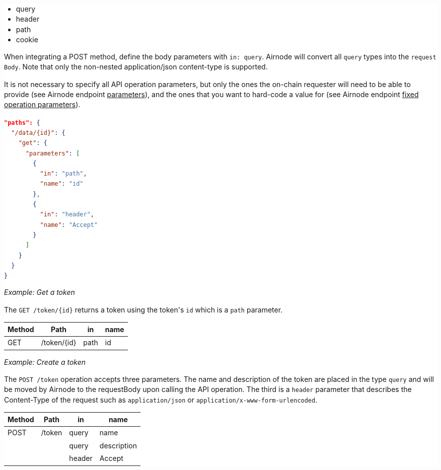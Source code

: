 - query
- header
- path
- cookie

When integrating a POST method, define the body parameters with `in: query`. Airnode will convert all `query` types into the `requestBody`. Note that only the non-nested application/json content-type is supported.

It is not necessary to specify all API operation parameters, but only the ones the on-chain requester will need to be able to provide (see Airnode endpoint [parameters](api-integration.md#parameters)), and the ones that you want to hard-code a value for (see Airnode endpoint [fixed operation parameters](api-integration.md#fixedoperationparameters)).

```json
"paths": {
  "/data/{id}": {   
    "get": {
      "parameters": [
        {
          "in": "path",
          "name": "id"
        },
        {
          "in": "header",
          "name": "Accept"
        }
      ]
    }
  }
}
```

_Example: Get a token_

The `GET /token/{id}` returns a token using the token's `id` which is a `path` parameter.

| Method | Path      | in    |  name         |
|--------|-----------|-------|---------------|
| GET    |/token/{id}| path  | id            |

_Example: Create a token_

The `POST /token` operation accepts three parameters. The name and description of the token are placed in the type `query` and will be moved by Airnode to the requestBody upon calling the API operation. The third is a `header` parameter that describes the Content-Type of the request such as `application/json` or `application/x-www-form-urlencoded`.

| Method | Path      | in    |  name         |
|--------|-----------|-------|---------------|
| POST   |/token     | query | name          |
|        |           | query | description   |
|        |           | header| Accept        |
